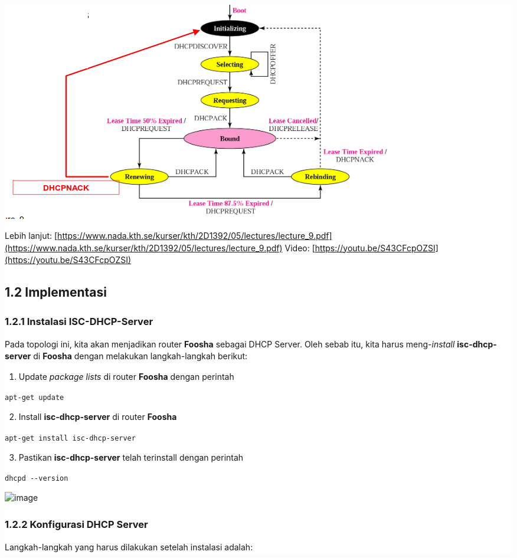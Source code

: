 ![Flowchart cara kerja DHCP](images/cara-kerja-2.png)

Lebih lanjut: [https://www.nada.kth.se/kurser/kth/2D1392/05/lectures/lecture_9.pdf](https://www.nada.kth.se/kurser/kth/2D1392/05/lectures/lecture_9.pdf)
Video: [https://youtu.be/S43CFcpOZSI](https://youtu.be/S43CFcpOZSI)

## 1.2 Implementasi

### 1.2.1 Instalasi ISC-DHCP-Server

Pada topologi ini, kita akan menjadikan router **Foosha** sebagai DHCP Server. Oleh sebab itu, kita harus meng-_install_ **isc-dhcp-server** di **Foosha** dengan melakukan langkah-langkah berikut:

1. Update _package lists_ di router **Foosha** dengan perintah

```
apt-get update
```

2. Install **isc-dhcp-server** di router **Foosha**

```
apt-get install isc-dhcp-server
```

3. Pastikan **isc-dhcp-server** telah terinstall dengan perintah

```
dhcpd --version
```

![image](https://user-images.githubusercontent.com/61197343/139392770-655e93b6-70f9-4cd9-8d67-8323b9cd25dc.png)


### 1.2.2 Konfigurasi DHCP Server

Langkah-langkah yang harus dilakukan setelah instalasi adalah:
